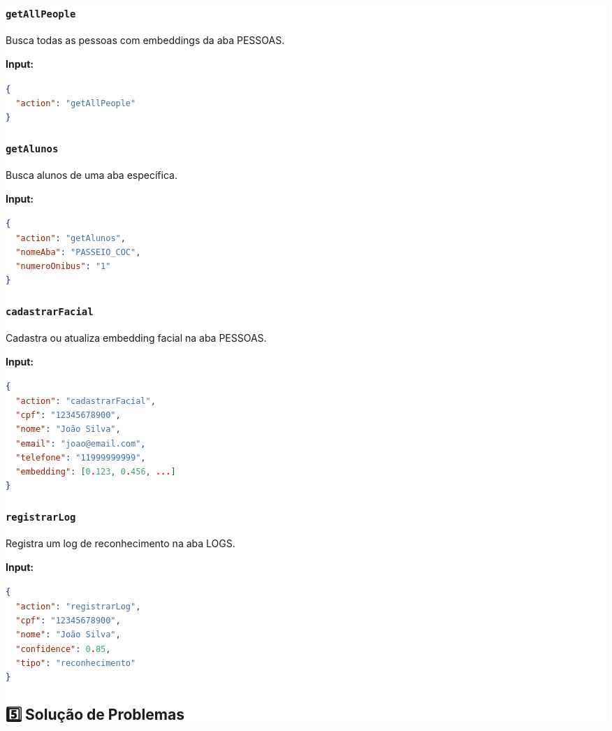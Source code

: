 ### `getAllPeople`
Busca todas as pessoas com embeddings da aba PESSOAS.

**Input:**
```json
{
  "action": "getAllPeople"
}
```

### `getAlunos`
Busca alunos de uma aba específica.

**Input:**
```json
{
  "action": "getAlunos",
  "nomeAba": "PASSEIO_COC",
  "numeroOnibus": "1"
}
```

### `cadastrarFacial`
Cadastra ou atualiza embedding facial na aba PESSOAS.

**Input:**
```json
{
  "action": "cadastrarFacial",
  "cpf": "12345678900",
  "nome": "João Silva",
  "email": "joao@email.com",
  "telefone": "11999999999",
  "embedding": [0.123, 0.456, ...]
}
```

### `registrarLog`
Registra um log de reconhecimento na aba LOGS.

**Input:**
```json
{
  "action": "registrarLog",
  "cpf": "12345678900",
  "nome": "João Silva",
  "confidence": 0.85,
  "tipo": "reconhecimento"
}
```

## 5️⃣ Solução de Problemas
